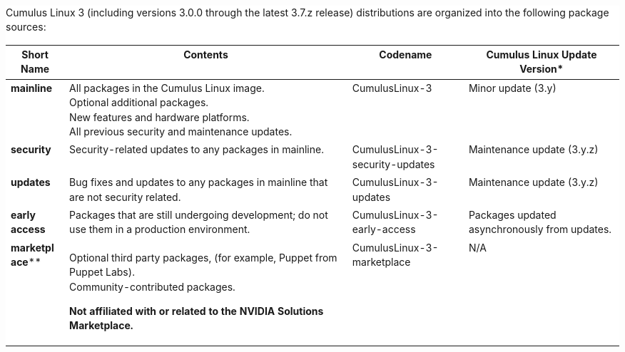 Cumulus Linux 3 (including versions 3.0.0 through the latest 3.7.z release) distributions are organized into the following package sources:


<table>
<thead>
<tr>
<th>Short Name</th>
<th>Contents</th>
<th>Codename</th>
<th>Cumulus Linux Update Version*</th>
</tr>
</thead>
<tbody>
<tr>
<td><strong>mainline</strong></td>
<td>All packages in the Cumulus Linux image.<br />
Optional additional packages.<br />
New features and hardware platforms.<br />
All previous security and maintenance updates.</td>
<td>CumulusLinux-3</td>
<td>Minor update (3.y)</td>
</tr>
<tr>
<td><strong>security</strong></td>
<td>Security-related updates to any packages in mainline.</td>
<td>CumulusLinux-3-security-updates</td>
<td>Maintenance update (3.y.z)</td>
</tr>
<tr>
<td><strong>updates</strong></td>
<td>Bug fixes and updates to any packages in mainline that are not security related.</td>
<td>CumulusLinux-3-updates</td>
<td>Maintenance update (3.y.z)</td>
</tr>
<tr>
<td><strong>early access</strong></td>
<td>Packages that are still undergoing development; do not use them in a production environment.</td>
<td>CumulusLinux-3-early-access</td>
<td>Packages updated asynchronously from updates.</td>
</tr>
<tr>
<td><strong>marketplace</strong>**</td>
<td><p>Optional third party packages, (for example, Puppet from Puppet Labs).<br />
Community-contributed packages.</p>
<p><strong>Not affiliated with or related to the NVIDIA Solutions Marketplace.</strong> </p></td>
<td>CumulusLinux-3-marketplace</td>
<td>N/A</td>
</tr>
</tbody>
</table>
